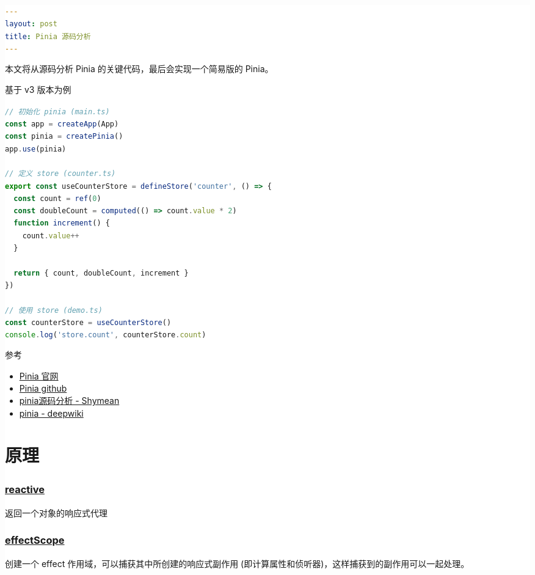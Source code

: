 ```yaml
---
layout: post
title: Pinia 源码分析
---
```


本文将从源码分析 Pinia 的关键代码，最后会实现一个简易版的 Pinia。

基于 v3 版本为例

```ts
// 初始化 pinia (main.ts)
const app = createApp(App)
const pinia = createPinia()
app.use(pinia)

// 定义 store (counter.ts)
export const useCounterStore = defineStore('counter', () => {
  const count = ref(0)
  const doubleCount = computed(() => count.value * 2)
  function increment() {
    count.value++
  }

  return { count, doubleCount, increment }
})

// 使用 store (demo.ts)
const counterStore = useCounterStore()
console.log('store.count', counterStore.count)

```

参考
- [Pinia 官网](https://pinia.vuejs.org/)
- [Pinia github](https://github.com/vuejs/pinia)
- [pinia源码分析 - Shymean](https://www.shymean.com/article/pinia%E6%BA%90%E7%A0%81%E5%88%86%E6%9E%90)
- [pinia - deepwiki](https://deepwiki.com/vuejs/pinia)



# 原理

###  [reactive](https://cn.vuejs.org/api/reactivity-core#reactive) 

返回一个对象的响应式代理

### [effectScope](https://cn.vuejs.org/api/reactivity-advanced.html#effectscope) 

创建一个 effect 作用域，可以捕获其中所创建的响应式副作用 (即计算属性和侦听器)，这样捕获到的副作用可以一起处理。
